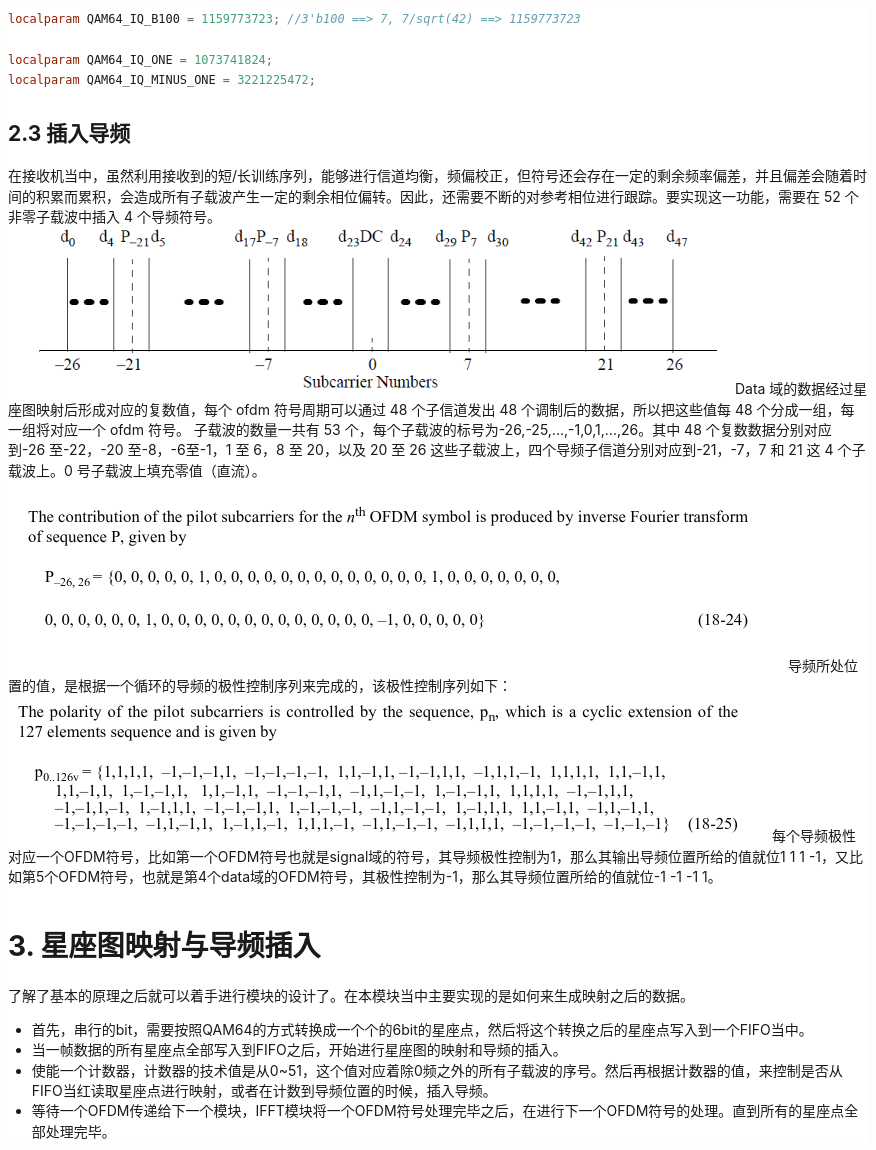 ```verilog
localparam QAM64_IQ_B100 = 1159773723; //3'b100 ==> 7, 7/sqrt(42) ==> 1159773723

localparam QAM64_IQ_ONE = 1073741824;
localparam QAM64_IQ_MINUS_ONE = 3221225472;
```

## 2.3 插入导频
在接收机当中，虽然利用接收到的短/长训练序列，能够进行信道均衡，频偏校正，但符号还会存在一定的剩余频率偏差，并且偏差会随着时间的积累而累积，会造成所有子载波产生一定的剩余相位偏转。因此，还需要不断的对参考相位进行跟踪。要实现这一功能，需要在 52 个非零子载波中插入 4 个导频符号。
![OFDM子载波](OFDM-802-11a学习-星座图映射/OFDM子载波.png)
Data 域的数据经过星座图映射后形成对应的复数值，每个 ofdm 符号周期可以通过 48 个子信道发出 48 个调制后的数据，所以把这些值每 48 个分成一组，每一组将对应一个 ofdm 符号。
子载波的数量一共有 53 个，每个子载波的标号为-26,-25,...,-1,0,1,...,26。其中 48 个复数数据分别对应到-26 至-22，-20 至-8，-6至-1，1 至 6，8 至 20，以及 20 至 26 这些子载波上，四个导频子信道分别对应到-21，-7，7 和 21 这 4 个子载波上。0 号子载波上填充零值（直流）。

![导频所在位置](OFDM-802-11a学习-星座图映射/导频所在位置.png)
导频所处位置的值，是根据一个循环的导频的极性控制序列来完成的，该极性控制序列如下：
![导频极性](OFDM-802-11a学习-星座图映射/导频极性.png)
每个导频极性对应一个OFDM符号，比如第一个OFDM符号也就是signal域的符号，其导频极性控制为1，那么其输出导频位置所给的值就位1 1 1 -1，又比如第5个OFDM符号，也就是第4个data域的OFDM符号，其极性控制为-1，那么其导频位置所给的值就位-1 -1 -1 1。

# 3. 星座图映射与导频插入
了解了基本的原理之后就可以着手进行模块的设计了。在本模块当中主要实现的是如何来生成映射之后的数据。
- 首先，串行的bit，需要按照QAM64的方式转换成一个个的6bit的星座点，然后将这个转换之后的星座点写入到一个FIFO当中。
- 当一帧数据的所有星座点全部写入到FIFO之后，开始进行星座图的映射和导频的插入。
- 使能一个计数器，计数器的技术值是从0~51，这个值对应着除0频之外的所有子载波的序号。然后再根据计数器的值，来控制是否从FIFO当红读取星座点进行映射，或者在计数到导频位置的时候，插入导频。
- 等待一个OFDM传递给下一个模块，IFFT模块将一个OFDM符号处理完毕之后，在进行下一个OFDM符号的处理。直到所有的星座点全部处理完毕。
